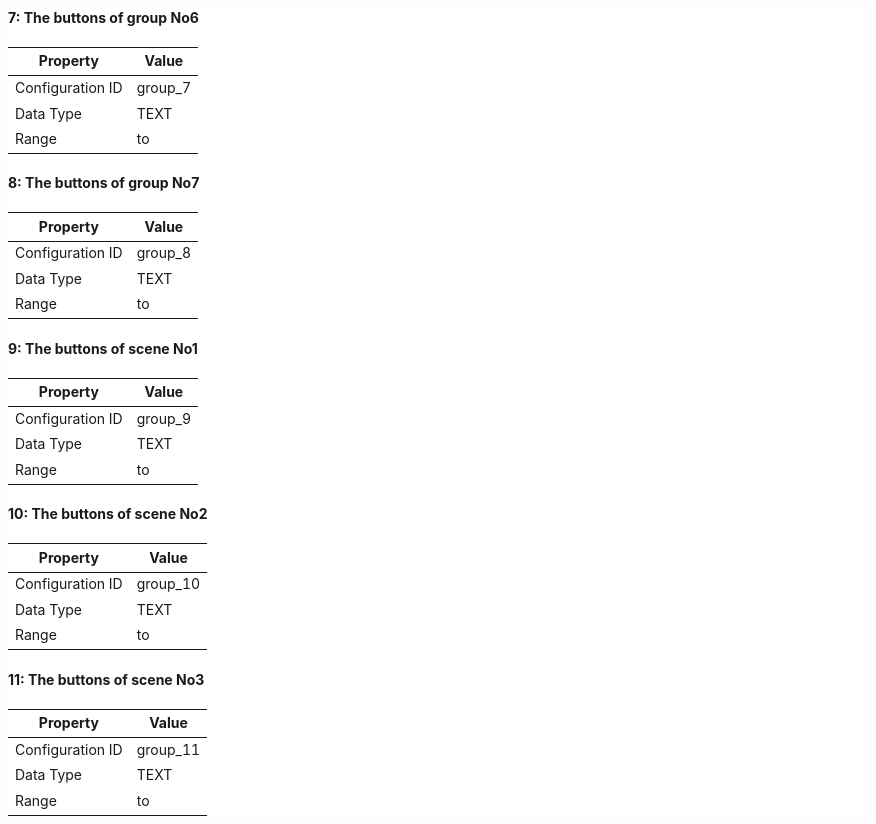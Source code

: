 #### 7: The buttons of group No6


| Property         | Value    |
|------------------|----------|
| Configuration ID | group_7 |
| Data Type        | TEXT |
| Range |  to  |


#### 8: The buttons of group No7


| Property         | Value    |
|------------------|----------|
| Configuration ID | group_8 |
| Data Type        | TEXT |
| Range |  to  |


#### 9: The buttons of scene No1


| Property         | Value    |
|------------------|----------|
| Configuration ID | group_9 |
| Data Type        | TEXT |
| Range |  to  |


#### 10: The buttons of scene No2


| Property         | Value    |
|------------------|----------|
| Configuration ID | group_10 |
| Data Type        | TEXT |
| Range |  to  |


#### 11: The buttons of scene No3


| Property         | Value    |
|------------------|----------|
| Configuration ID | group_11 |
| Data Type        | TEXT |
| Range |  to  |
